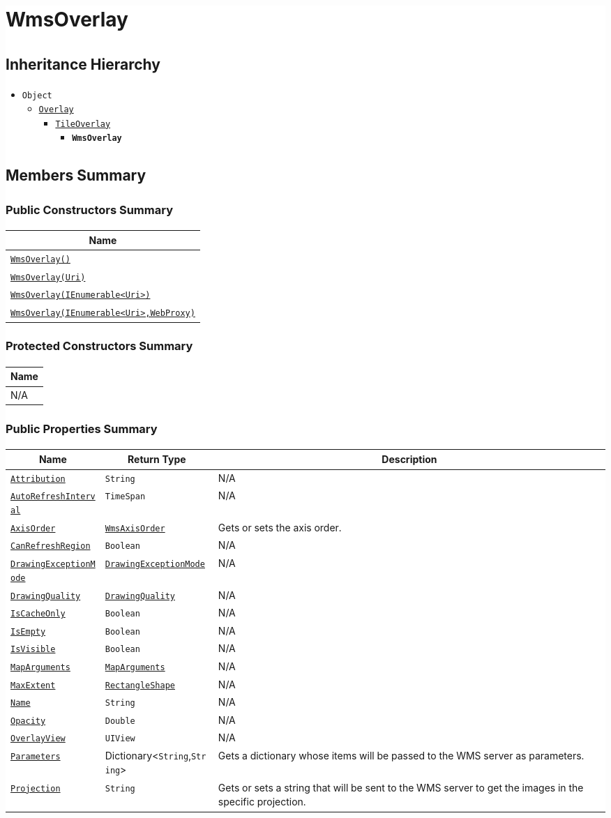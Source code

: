 # WmsOverlay


## Inheritance Hierarchy

+ `Object`
  + [`Overlay`](ThinkGeo.UI.iOS.Overlay.md)
    + [`TileOverlay`](ThinkGeo.UI.iOS.TileOverlay.md)
      + **`WmsOverlay`**

## Members Summary

### Public Constructors Summary


|Name|
|---|
|[`WmsOverlay()`](#wmsoverlay)|
|[`WmsOverlay(Uri)`](#wmsoverlayuri)|
|[`WmsOverlay(IEnumerable<Uri>)`](#wmsoverlayienumerable<uri>)|
|[`WmsOverlay(IEnumerable<Uri>,WebProxy)`](#wmsoverlayienumerable<uri>webproxy)|

### Protected Constructors Summary


|Name|
|---|
|N/A|

### Public Properties Summary

|Name|Return Type|Description|
|---|---|---|
|[`Attribution`](#attribution)|`String`|N/A|
|[`AutoRefreshInterval`](#autorefreshinterval)|`TimeSpan`|N/A|
|[`AxisOrder`](#axisorder)|[`WmsAxisOrder`](../ThinkGeo.Core/ThinkGeo.Core.WmsAxisOrder.md)|Gets or sets the axis order.|
|[`CanRefreshRegion`](#canrefreshregion)|`Boolean`|N/A|
|[`DrawingExceptionMode`](#drawingexceptionmode)|[`DrawingExceptionMode`](../ThinkGeo.Core/ThinkGeo.Core.DrawingExceptionMode.md)|N/A|
|[`DrawingQuality`](#drawingquality)|[`DrawingQuality`](../ThinkGeo.Core/ThinkGeo.Core.DrawingQuality.md)|N/A|
|[`IsCacheOnly`](#iscacheonly)|`Boolean`|N/A|
|[`IsEmpty`](#isempty)|`Boolean`|N/A|
|[`IsVisible`](#isvisible)|`Boolean`|N/A|
|[`MapArguments`](#maparguments)|[`MapArguments`](ThinkGeo.UI.iOS.MapArguments.md)|N/A|
|[`MaxExtent`](#maxextent)|[`RectangleShape`](../ThinkGeo.Core/ThinkGeo.Core.RectangleShape.md)|N/A|
|[`Name`](#name)|`String`|N/A|
|[`Opacity`](#opacity)|`Double`|N/A|
|[`OverlayView`](#overlayview)|`UIView`|N/A|
|[`Parameters`](#parameters)|Dictionary<`String`,`String`>|Gets a dictionary whose items will be passed to the WMS server as parameters.|
|[`Projection`](#projection)|`String`|Gets or sets a string that will be sent to the WMS server to get the images in the specific projection.|